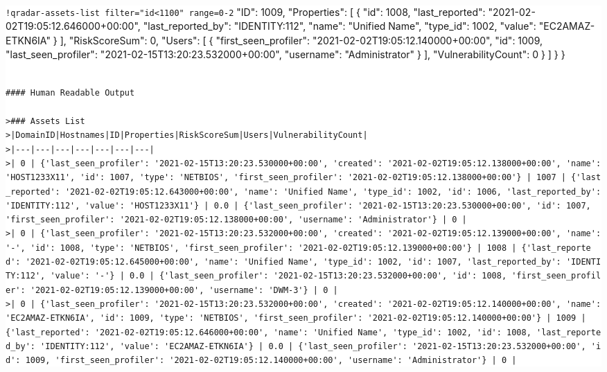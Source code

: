 ```!qradar-assets-list filter="id<1100" range=0-2```
                "ID": 1009,
                "Properties": [
                    {
                        "id": 1008,
                        "last_reported": "2021-02-02T19:05:12.646000+00:00",
                        "last_reported_by": "IDENTITY:112",
                        "name": "Unified Name",
                        "type_id": 1002,
                        "value": "EC2AMAZ-ETKN6IA"
                    }
                ],
                "RiskScoreSum": 0,
                "Users": [
                    {
                        "first_seen_profiler": "2021-02-02T19:05:12.140000+00:00",
                        "id": 1009,
                        "last_seen_profiler": "2021-02-15T13:20:23.532000+00:00",
                        "username": "Administrator"
                    }
                ],
                "VulnerabilityCount": 0
            }
        ]
    }
}
```

#### Human Readable Output

>### Assets List
>|DomainID|Hostnames|ID|Properties|RiskScoreSum|Users|VulnerabilityCount|
>|---|---|---|---|---|---|---|
>| 0 | {'last_seen_profiler': '2021-02-15T13:20:23.530000+00:00', 'created': '2021-02-02T19:05:12.138000+00:00', 'name': 'HOST1233X11', 'id': 1007, 'type': 'NETBIOS', 'first_seen_profiler': '2021-02-02T19:05:12.138000+00:00'} | 1007 | {'last_reported': '2021-02-02T19:05:12.643000+00:00', 'name': 'Unified Name', 'type_id': 1002, 'id': 1006, 'last_reported_by': 'IDENTITY:112', 'value': 'HOST1233X11'} | 0.0 | {'last_seen_profiler': '2021-02-15T13:20:23.530000+00:00', 'id': 1007, 'first_seen_profiler': '2021-02-02T19:05:12.138000+00:00', 'username': 'Administrator'} | 0 |
>| 0 | {'last_seen_profiler': '2021-02-15T13:20:23.532000+00:00', 'created': '2021-02-02T19:05:12.139000+00:00', 'name': '-', 'id': 1008, 'type': 'NETBIOS', 'first_seen_profiler': '2021-02-02T19:05:12.139000+00:00'} | 1008 | {'last_reported': '2021-02-02T19:05:12.645000+00:00', 'name': 'Unified Name', 'type_id': 1002, 'id': 1007, 'last_reported_by': 'IDENTITY:112', 'value': '-'} | 0.0 | {'last_seen_profiler': '2021-02-15T13:20:23.532000+00:00', 'id': 1008, 'first_seen_profiler': '2021-02-02T19:05:12.139000+00:00', 'username': 'DWM-3'} | 0 |
>| 0 | {'last_seen_profiler': '2021-02-15T13:20:23.532000+00:00', 'created': '2021-02-02T19:05:12.140000+00:00', 'name': 'EC2AMAZ-ETKN6IA', 'id': 1009, 'type': 'NETBIOS', 'first_seen_profiler': '2021-02-02T19:05:12.140000+00:00'} | 1009 | {'last_reported': '2021-02-02T19:05:12.646000+00:00', 'name': 'Unified Name', 'type_id': 1002, 'id': 1008, 'last_reported_by': 'IDENTITY:112', 'value': 'EC2AMAZ-ETKN6IA'} | 0.0 | {'last_seen_profiler': '2021-02-15T13:20:23.532000+00:00', 'id': 1009, 'first_seen_profiler': '2021-02-02T19:05:12.140000+00:00', 'username': 'Administrator'} | 0 |
